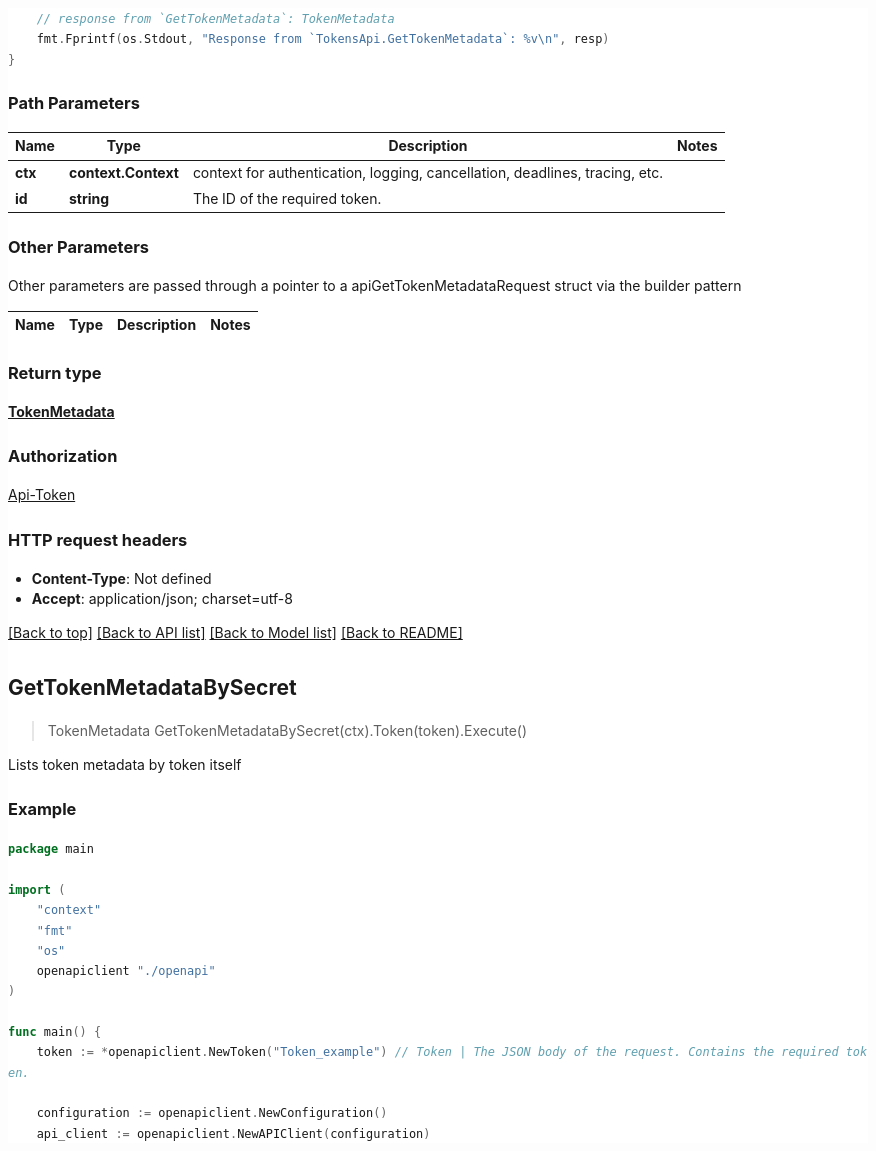 ```go
    // response from `GetTokenMetadata`: TokenMetadata
    fmt.Fprintf(os.Stdout, "Response from `TokensApi.GetTokenMetadata`: %v\n", resp)
}
```

### Path Parameters


Name | Type | Description  | Notes
------------- | ------------- | ------------- | -------------
**ctx** | **context.Context** | context for authentication, logging, cancellation, deadlines, tracing, etc.
**id** | **string** | The ID of the required token. | 

### Other Parameters

Other parameters are passed through a pointer to a apiGetTokenMetadataRequest struct via the builder pattern


Name | Type | Description  | Notes
------------- | ------------- | ------------- | -------------


### Return type

[**TokenMetadata**](TokenMetadata.md)

### Authorization

[Api-Token](../README.md#Api-Token)

### HTTP request headers

- **Content-Type**: Not defined
- **Accept**: application/json; charset=utf-8

[[Back to top]](#) [[Back to API list]](../README.md#documentation-for-api-endpoints)
[[Back to Model list]](../README.md#documentation-for-models)
[[Back to README]](../README.md)


## GetTokenMetadataBySecret

> TokenMetadata GetTokenMetadataBySecret(ctx).Token(token).Execute()

Lists token metadata by token itself

### Example

```go
package main

import (
    "context"
    "fmt"
    "os"
    openapiclient "./openapi"
)

func main() {
    token := *openapiclient.NewToken("Token_example") // Token | The JSON body of the request. Contains the required token.

    configuration := openapiclient.NewConfiguration()
    api_client := openapiclient.NewAPIClient(configuration)
```